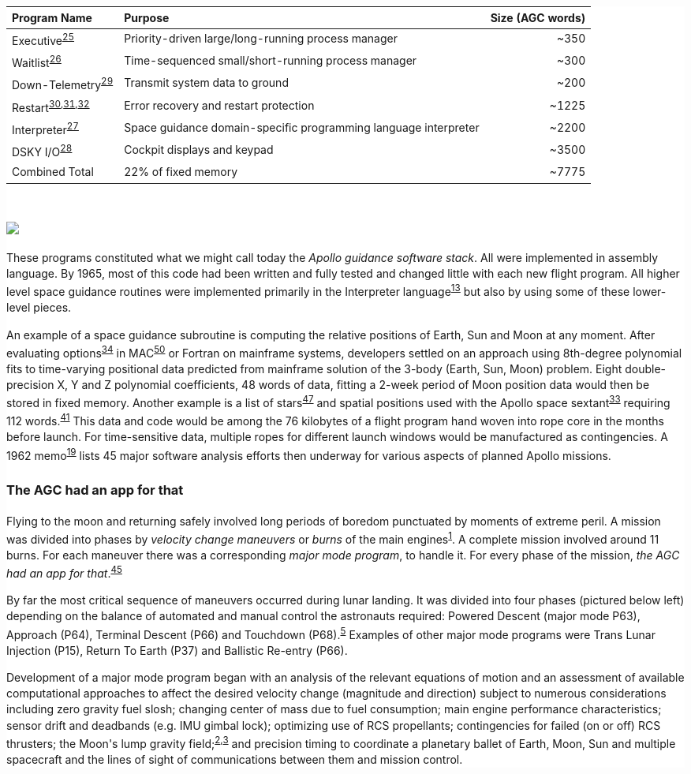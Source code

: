 Program Name | Purpose | Size (AGC words)
:--- | :--- | ---:
Executive<sup>[25]</sup> | Priority-driven large/long-running process manager | ~350
Waitlist<sup>[26]</sup> | Time-sequenced small/short-running process manager | ~300
Down-Telemetry<sup>[29]</sup> | Transmit system data to ground | ~200
Restart<sup>[30],[31],[32]</sup> | Error recovery and restart protection | ~1225
Interpreter<sup>[27]</sup> | Space guidance domain-specific programming language interpreter | ~2200
DSKY I/O<sup>[28]</sup> | Cockpit displays and keypad | ~3500
Combined Total | 22% of fixed memory | ~7775

<br>

![](../../images/Blog_0619_agc_sw_stack2.png)

These programs constituted what we might call today the *Apollo guidance software stack*.
All were implemented in assembly language. By 1965, most of this code had been
written and fully tested and changed little with each new flight program. All
higher level space guidance routines were implemented primarily in the Interpreter
language<sup>[13]</sup> but also by using some of these lower-level pieces.

An example of a space guidance subroutine is computing the relative positions of Earth,
Sun and Moon at any moment. After evaluating options<sup>[34]</sup> in MAC<sup>[50]</sup> or Fortran on 
mainframe systems, developers settled on an approach using 8th-degree polynomial fits to
time-varying positional data predicted from mainframe solution of the 3-body (Earth, Sun, Moon)
problem. Eight double-precision X, Y and Z polynomial coefficients, 48 words of data,
fitting a 2-week period of Moon position data would
then be stored in fixed memory. Another example is a list of stars<sup>[47]</sup>
and spatial positions used with the Apollo space sextant<sup>[33]</sup>
requiring 112 words.<sup>[41]</sup> This data
and code would be among the 76 kilobytes of a flight program
hand woven into rope core in the months before launch. For time-sensitive data,
multiple ropes for different launch windows would be manufactured as contingencies.
A 1962 memo<sup>[19]</sup> lists 45 major software analysis efforts then
underway for various aspects of planned Apollo missions.

### The AGC had an app for that
Flying to the moon and returning safely involved long periods of boredom
punctuated by moments of extreme peril. A mission was divided into phases by
*velocity change maneuvers* or *burns* of the main engines<sup>[1]</sup>. A complete mission
involved around 11 burns. For each maneuver
there was a corresponding *major mode program*, to handle it.
For every phase of the mission, *the AGC had an app for that*.<sup>[45]</sup>

By far the most critical sequence of maneuvers occurred during lunar landing.
It was divided into four phases (pictured below left) depending on the balance of
automated and manual control the astronauts required: Powered Descent
(major mode P63), Approach (P64), Terminal Descent (P66) and Touchdown (P68).<sup>[5]</sup>
Examples of other major mode programs were Trans Lunar Injection (P15), 
Return To Earth (P37) and Ballistic Re-entry (P66).

Development of a major mode program began with an analysis of the relevant equations
of motion and an assessment of available computational approaches to affect the
desired velocity change (magnitude and direction) subject to numerous considerations 
including zero gravity fuel slosh; changing center of mass due to fuel consumption;
main engine performance characteristics; sensor drift and deadbands (e.g. IMU gimbal lock);
optimizing use of RCS propellants; contingencies for failed (on or off) RCS thrusters;
the Moon's lump gravity field;<sup>[2],[3]</sup> and precision timing to coordinate
a planetary ballet of Earth, Moon, Sun and multiple spacecraft and the lines of sight
of communications between them and mission control.


[1]: #ref1 "Apollo flight plan diagram created by NASA in 1967 to illustrate the flight path and key mission events for the upcoming Apollo missions to the Moon. To allow our readers to explore the image in more detail we include a link to the full-res image here."
[2]: #ref2 "Earth's Lumpy Gravity Field"
[3]: #ref3 "Moon's Lumpy Gravity Field"
[4]: #ref4 "Great Article on AGC Software"
[5]: #ref5 "Tales from the Lunar Landing"
[6]: #ref6 "DAP Design Then and Now with MathWorks"
[7]: #ref7 "Virtual AGC Project Home Page"
[8]: #ref8 "Architectural Simulation for Exascale Hardware/Software Co-design"
[9]: #ref9 "The Power of Developing Hardware and Software in Parallel"
[10]: #ref10 "Hoag Report including DAP Design and Performance"
[11]: #ref11 "MathWorks Model of DAP"
[12]: #ref12 "AGC Software Development Plan"
[13]: #ref13 "Example AGC Interpretive Program To Find Quadratic Roots"
[14]: #ref14 "Overview of Software Development Issues"
[15]: #ref15 "Air & Space Article on Mariner 1"
[16]: #ref16 "Transcript of Interview with Margaret Hamilton"
[17]: #ref17 "AGC Software Development Productivity and Costs"
[18]: #ref18 "Apollo Budget By Sub-Program and Year"
[19]: #ref19 "List of Software Studies Underway in 1962"
[20]: #ref20 "Part 1 in this series"
[21]: #ref21 "Origin of the term 'Software Engineering'"
[22]: #ref22 "Margaret Hamilton Medal of Freedom"
[23]: #ref23 "Google Search co-design in computing"
[24]: #ref24 "AGC Software Version History"
[25]: #ref25 "AGC source code for Executive"
[26]: #ref26 "AGC source code for Waitlist"
[27]: #ref27 "AGC source code for Interpreter"
[28]: #ref28 "AGC source code for DSKY and cockpit displays"
[29]: #ref29 "AGC source code for Downlink"
[30]: #ref30 "AGC source code for restart"
[31]: #ref31 "AGC source code for Interpretive routine restart"
[32]: #ref32 "AGC source code for restart phase tables"
[33]: #ref33 "Apollo space sextant"
[34]: #ref34 "Position of Moon analysis"
[35]: #ref35 "Overview of Mariner 1"
[36]: #ref36 "MIT's Role in The Apollo Project: The Software Effort (Volume V)"
[37]: #ref37 "Description of Lunar Orbit Rendezvous (LOR)"
[38]: #ref38 "What is DevOps?"
[39]: #ref39 "Computers in Spaceflight"
[40]: #ref40 "List of Apollo Flights"
[41]: #ref41 "AGC source code for star tables"
[42]: #ref42 "Description of Kalman filter"
[43]: #ref43 "Automatic Documentation System"
[44]: #ref44 "Russian Argon-11S Guidance Computer"
[45]: #ref45 "AGC CM Major Mode Programs"
[46]: #ref46 "AGC CM DAP Configuration"
[47]: #ref47 "AGC CM Star Names"
[48]: #ref48 "Russian Zond-7 Mission"
[49]: #ref49 "Description of Fly By Wire"
[50]: #ref50 "MIT Algebraic Compiler (MAC) Language"
[51]: #ref51 "A Comprehensive Digital Simulation for the Verification of Apollo Flight Software"
[52]: #ref52 "MIT and navigating a path to the moon"